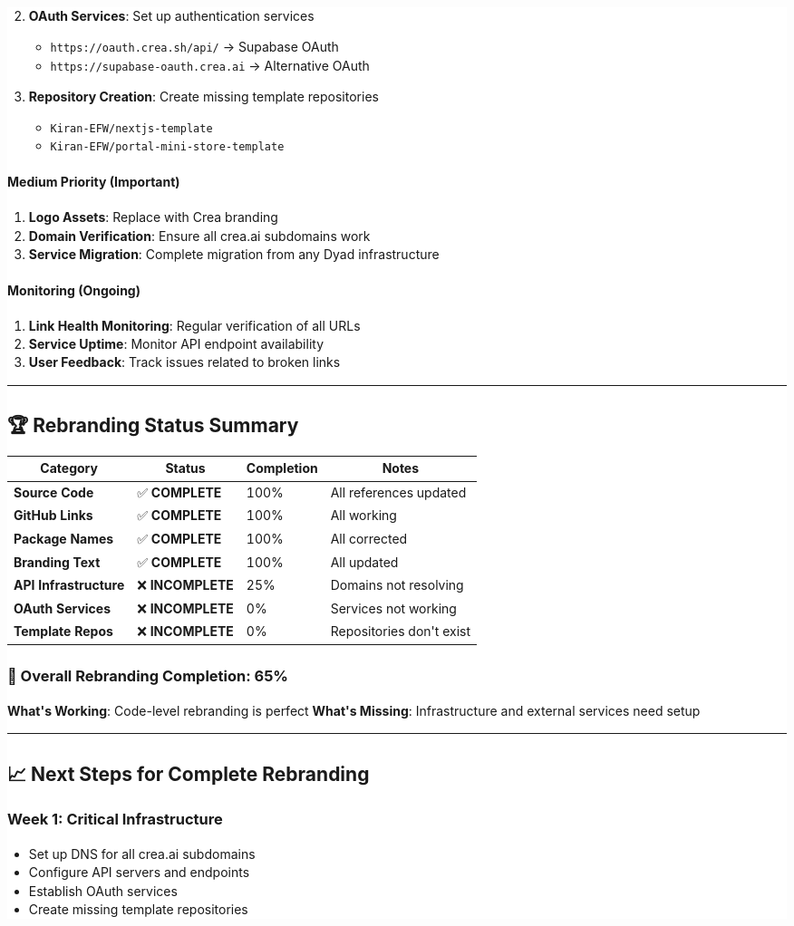 2. **OAuth Services**: Set up authentication services
   - `https://oauth.crea.sh/api/` → Supabase OAuth
   - `https://supabase-oauth.crea.ai` → Alternative OAuth

3. **Repository Creation**: Create missing template repositories
   - `Kiran-EFW/nextjs-template`
   - `Kiran-EFW/portal-mini-store-template`

#### **Medium Priority (Important)**
1. **Logo Assets**: Replace with Crea branding
2. **Domain Verification**: Ensure all crea.ai subdomains work
3. **Service Migration**: Complete migration from any Dyad infrastructure

#### **Monitoring (Ongoing)**
1. **Link Health Monitoring**: Regular verification of all URLs
2. **Service Uptime**: Monitor API endpoint availability
3. **User Feedback**: Track issues related to broken links

---

## 🏆 **Rebranding Status Summary**

| Category | Status | Completion | Notes |
|----------|--------|------------|-------|
| **Source Code** | ✅ **COMPLETE** | 100% | All references updated |
| **GitHub Links** | ✅ **COMPLETE** | 100% | All working |
| **Package Names** | ✅ **COMPLETE** | 100% | All corrected |
| **Branding Text** | ✅ **COMPLETE** | 100% | All updated |
| **API Infrastructure** | ❌ **INCOMPLETE** | 25% | Domains not resolving |
| **OAuth Services** | ❌ **INCOMPLETE** | 0% | Services not working |
| **Template Repos** | ❌ **INCOMPLETE** | 0% | Repositories don't exist |

### **🎯 Overall Rebranding Completion: 65%**

**What's Working**: Code-level rebranding is perfect
**What's Missing**: Infrastructure and external services need setup

---

## 📈 **Next Steps for Complete Rebranding**

### **Week 1: Critical Infrastructure**
- Set up DNS for all crea.ai subdomains
- Configure API servers and endpoints
- Establish OAuth services
- Create missing template repositories

